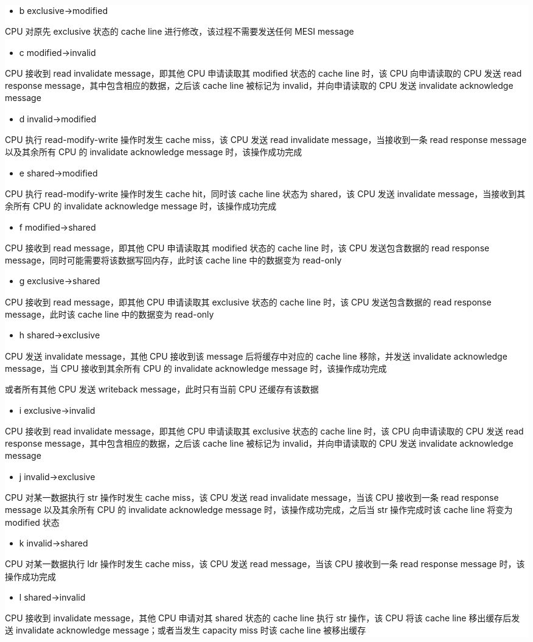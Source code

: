 
- b exclusive->modified

CPU 对原先 exclusive 状态的 cache line 进行修改，该过程不需要发送任何 MESI message


- c modified->invalid

CPU 接收到 read invalidate message，即其他 CPU 申请读取其 modified 状态的 cache line 时，该 CPU 向申请读取的 CPU 发送 read response message，其中包含相应的数据，之后该 cache line 被标记为 invalid，并向申请读取的 CPU 发送 invalidate acknowledge message


- d invalid->modified

CPU 执行 read-modify-write 操作时发生 cache miss，该 CPU 发送 read invalidate message，当接收到一条 read response message 以及其余所有 CPU 的 invalidate acknowledge message 时，该操作成功完成


- e shared->modified

CPU 执行 read-modify-write 操作时发生 cache hit，同时该 cache line 状态为 shared，该 CPU 发送 invalidate message，当接收到其余所有 CPU 的 invalidate acknowledge message 时，该操作成功完成


- f modified->shared

CPU 接收到 read message，即其他 CPU 申请读取其 modified 状态的 cache line 时，该 CPU 发送包含数据的 read response message，同时可能需要将该数据写回内存，此时该 cache line 中的数据变为 read-only


- g exclusive->shared

CPU 接收到 read message，即其他 CPU 申请读取其 exclusive 状态的 cache line 时，该 CPU 发送包含数据的 read response message，此时该 cache line 中的数据变为 read-only


- h shared->exclusive

CPU 发送 invalidate message，其他 CPU 接收到该 message 后将缓存中对应的 cache line 移除，并发送 invalidate acknowledge message，当 CPU 接收到其余所有 CPU 的 invalidate acknowledge message 时，该操作成功完成

或者所有其他 CPU 发送 writeback message，此时只有当前 CPU 还缓存有该数据


- i exclusive->invalid

CPU 接收到 read invalidate message，即其他 CPU 申请读取其 exclusive 状态的 cache line 时，该 CPU 向申请读取的 CPU 发送 read response message，其中包含相应的数据，之后该 cache line 被标记为 invalid，并向申请读取的 CPU 发送 invalidate acknowledge message


- j invalid->exclusive

CPU 对某一数据执行 str 操作时发生 cache miss，该 CPU 发送 read invalidate message，当该 CPU 接收到一条 read response message 以及其余所有 CPU 的 invalidate acknowledge message 时，该操作成功完成，之后当 str 操作完成时该 cache line 将变为 modified 状态


- k invalid->shared

CPU 对某一数据执行 ldr 操作时发生 cache miss，该 CPU 发送 read message，当该 CPU 接收到一条 read response message 时，该操作成功完成


- l shared->invalid

CPU 接收到 invalidate message，其他 CPU 申请对其 shared 状态的 cache line 执行 str 操作，该 CPU 将该 cache line 移出缓存后发送 invalidate acknowledge message；或者当发生 capacity miss 时该 cache line 被移出缓存
